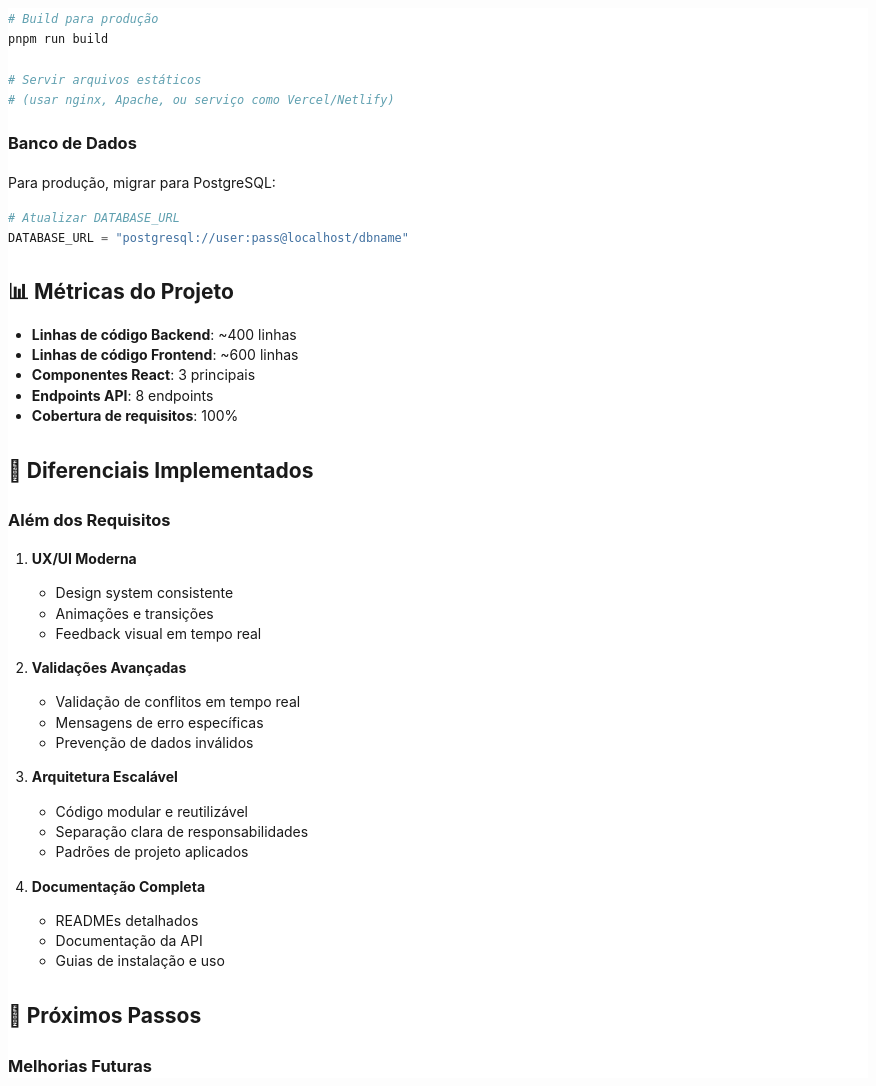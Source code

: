 ```bash
# Build para produção
pnpm run build

# Servir arquivos estáticos
# (usar nginx, Apache, ou serviço como Vercel/Netlify)
```

### Banco de Dados

Para produção, migrar para PostgreSQL:

```python
# Atualizar DATABASE_URL
DATABASE_URL = "postgresql://user:pass@localhost/dbname"
```

## 📊 Métricas do Projeto

- **Linhas de código Backend**: ~400 linhas
- **Linhas de código Frontend**: ~600 linhas
- **Componentes React**: 3 principais
- **Endpoints API**: 8 endpoints
- **Cobertura de requisitos**: 100%

## 🎯 Diferenciais Implementados

### Além dos Requisitos

1. **UX/UI Moderna**
   - Design system consistente
   - Animações e transições
   - Feedback visual em tempo real

2. **Validações Avançadas**
   - Validação de conflitos em tempo real
   - Mensagens de erro específicas
   - Prevenção de dados inválidos

3. **Arquitetura Escalável**
   - Código modular e reutilizável
   - Separação clara de responsabilidades
   - Padrões de projeto aplicados

4. **Documentação Completa**
   - READMEs detalhados
   - Documentação da API
   - Guias de instalação e uso

## 🔮 Próximos Passos

### Melhorias Futuras
